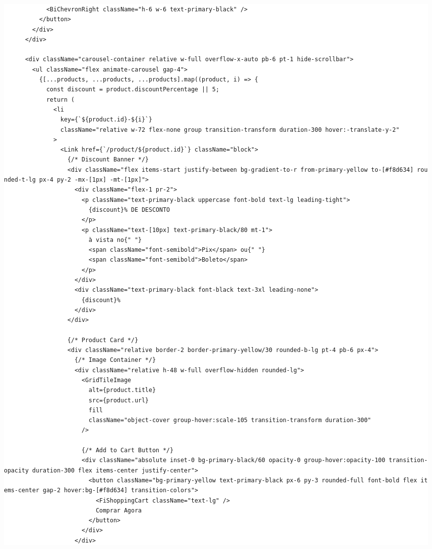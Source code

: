                 <BiChevronRight className="h-6 w-6 text-primary-black" />
              </button>
            </div>
          </div>

          <div className="carousel-container relative w-full overflow-x-auto pb-6 pt-1 hide-scrollbar">
            <ul className="flex animate-carousel gap-4">
              {[...products, ...products, ...products].map((product, i) => {
                const discount = product.discountPercentage || 5;
                return (
                  <li
                    key={`${product.id}-${i}`}
                    className="relative w-72 flex-none group transition-transform duration-300 hover:-translate-y-2"
                  >
                    <Link href={`/product/${product.id}`} className="block">
                      {/* Discount Banner */}
                      <div className="flex items-start justify-between bg-gradient-to-r from-primary-yellow to-[#f8d634] rounded-t-lg px-4 py-2 -mx-[1px] -mt-[1px]">
                        <div className="flex-1 pr-2">
                          <p className="text-primary-black uppercase font-bold text-lg leading-tight">
                            {discount}% DE DESCONTO
                          </p>
                          <p className="text-[10px] text-primary-black/80 mt-1">
                            à vista no{" "}
                            <span className="font-semibold">Pix</span> ou{" "}
                            <span className="font-semibold">Boleto</span>
                          </p>
                        </div>
                        <div className="text-primary-black font-black text-3xl leading-none">
                          {discount}%
                        </div>
                      </div>

                      {/* Product Card */}
                      <div className="relative border-2 border-primary-yellow/30 rounded-b-lg pt-4 pb-6 px-4">
                        {/* Image Container */}
                        <div className="relative h-48 w-full overflow-hidden rounded-lg">
                          <GridTileImage
                            alt={product.title}
                            src={product.url}
                            fill
                            className="object-cover group-hover:scale-105 transition-transform duration-300"
                          />

                          {/* Add to Cart Button */}
                          <div className="absolute inset-0 bg-primary-black/60 opacity-0 group-hover:opacity-100 transition-opacity duration-300 flex items-center justify-center">
                            <button className="bg-primary-yellow text-primary-black px-6 py-3 rounded-full font-bold flex items-center gap-2 hover:bg-[#f8d634] transition-colors">
                              <FiShoppingCart className="text-lg" />
                              Comprar Agora
                            </button>
                          </div>
                        </div>

